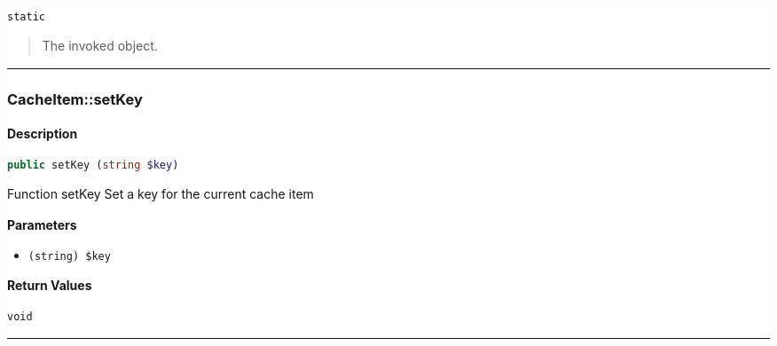 `static`

> The invoked object.


<hr />


### CacheItem::setKey  

**Description**

```php
public setKey (string $key)
```

Function setKey
Set a key for the current cache item 

 

**Parameters**

* `(string) $key`

**Return Values**

`void`




<hr />

